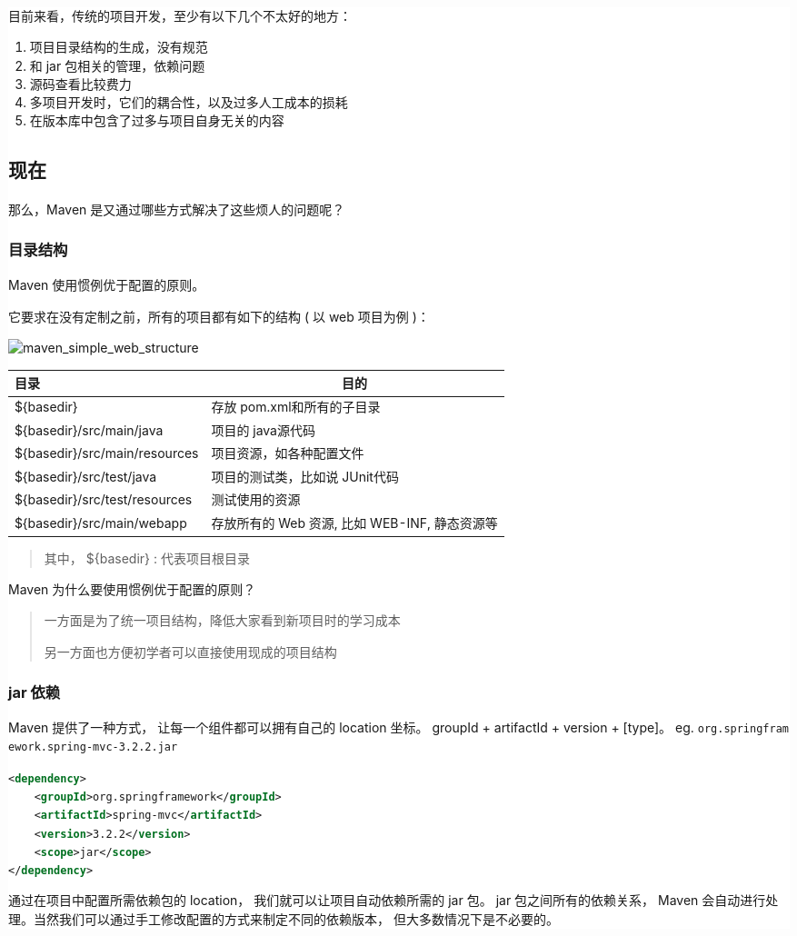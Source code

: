 目前来看，传统的项目开发，至少有以下几个不太好的地方：

1. 项目目录结构的生成，没有规范
2. 和 jar 包相关的管理，依赖问题
3. 源码查看比较费力
4. 多项目开发时，它们的耦合性，以及过多人工成本的损耗
5. 在版本库中包含了过多与项目自身无关的内容

## 现在

那么，Maven 是又通过哪些方式解决了这些烦人的问题呢？

### 目录结构

Maven 使用惯例优于配置的原则。

它要求在没有定制之前，所有的项目都有如下的结构 ( 以 web 项目为例 )：  

![maven_simple_web_structure](http://h.img.siblings.top/maven_simple_web_structure.png)



| 目录                            | 目的                              |
| :---------------------------- | ------------------------------- |
| ${basedir}                    | 存放 pom.xml和所有的子目录               |
| ${basedir}/src/main/java      | 项目的 java源代码                     |
| ${basedir}/src/main/resources | 项目资源，如各种配置文件                    |
| ${basedir}/src/test/java      | 项目的测试类，比如说 JUnit代码              |
| ${basedir}/src/test/resources | 测试使用的资源                         |
| ${basedir}/src/main/webapp    | 存放所有的 Web 资源, 比如 WEB-INF, 静态资源等 |

> 其中， ${basedir} : 代表项目根目录

Maven 为什么要使用惯例优于配置的原则？

> 一方面是为了统一项目结构，降低大家看到新项目时的学习成本
>
> 另一方面也方便初学者可以直接使用现成的项目结构



### jar 依赖

Maven 提供了一种方式， 让每一个组件都可以拥有自己的 location 坐标。
groupId + artifactId + version + [type]。
eg.  `org.springframework.spring-mvc-3.2.2.jar`

```xml
<dependency>
    <groupId>org.springframework</groupId>
    <artifactId>spring-mvc</artifactId>
    <version>3.2.2</version>
  	<scope>jar</scope>
</dependency>
```
通过在项目中配置所需依赖包的 location， 我们就可以让项目自动依赖所需的 jar 包。
jar 包之间所有的依赖关系， Maven 会自动进行处理。当然我们可以通过手工修改配置的方式来制定不同的依赖版本， 但大多数情况下是不必要的。 
